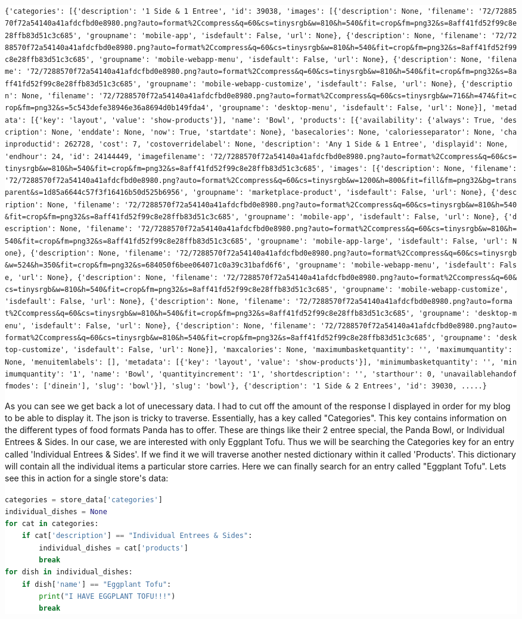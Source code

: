     {'categories': [{'description': '1 Side & 1 Entree', 'id': 39038, 'images': [{'description': None, 'filename': '72/7288570f72a54140a41afdcfbd0e8980.png?auto=format%2Ccompress&q=60&cs=tinysrgb&w=810&h=540&fit=crop&fm=png32&s=8aff41fd52f99c8e28ffb83d51c3c685', 'groupname': 'mobile-app', 'isdefault': False, 'url': None}, {'description': None, 'filename': '72/7288570f72a54140a41afdcfbd0e8980.png?auto=format%2Ccompress&q=60&cs=tinysrgb&w=810&h=540&fit=crop&fm=png32&s=8aff41fd52f99c8e28ffb83d51c3c685', 'groupname': 'mobile-webapp-menu', 'isdefault': False, 'url': None}, {'description': None, 'filename': '72/7288570f72a54140a41afdcfbd0e8980.png?auto=format%2Ccompress&q=60&cs=tinysrgb&w=810&h=540&fit=crop&fm=png32&s=8aff41fd52f99c8e28ffb83d51c3c685', 'groupname': 'mobile-webapp-customize', 'isdefault': False, 'url': None}, {'description': None, 'filename': '72/7288570f72a54140a41afdcfbd0e8980.png?auto=format%2Ccompress&q=60&cs=tinysrgb&w=716&h=474&fit=crop&fm=png32&s=5c543defe38946e36a8694d0b149fda4', 'groupname': 'desktop-menu', 'isdefault': False, 'url': None}], 'metadata': [{'key': 'layout', 'value': 'show-products'}], 'name': 'Bowl', 'products': [{'availability': {'always': True, 'description': None, 'enddate': None, 'now': True, 'startdate': None}, 'basecalories': None, 'caloriesseparator': None, 'chainproductid': 262728, 'cost': 7, 'costoverridelabel': None, 'description': 'Any 1 Side & 1 Entree', 'displayid': None, 'endhour': 24, 'id': 24144449, 'imagefilename': '72/7288570f72a54140a41afdcfbd0e8980.png?auto=format%2Ccompress&q=60&cs=tinysrgb&w=810&h=540&fit=crop&fm=png32&s=8aff41fd52f99c8e28ffb83d51c3c685', 'images': [{'description': None, 'filename': '72/7288570f72a54140a41afdcfbd0e8980.png?auto=format%2Ccompress&q=60&cs=tinysrgb&w=1200&h=800&fit=fill&fm=png32&bg=transparent&s=1d85a6644c57f3f16416b50d525b6956', 'groupname': 'marketplace-product', 'isdefault': False, 'url': None}, {'description': None, 'filename': '72/7288570f72a54140a41afdcfbd0e8980.png?auto=format%2Ccompress&q=60&cs=tinysrgb&w=810&h=540&fit=crop&fm=png32&s=8aff41fd52f99c8e28ffb83d51c3c685', 'groupname': 'mobile-app', 'isdefault': False, 'url': None}, {'description': None, 'filename': '72/7288570f72a54140a41afdcfbd0e8980.png?auto=format%2Ccompress&q=60&cs=tinysrgb&w=810&h=540&fit=crop&fm=png32&s=8aff41fd52f99c8e28ffb83d51c3c685', 'groupname': 'mobile-app-large', 'isdefault': False, 'url': None}, {'description': None, 'filename': '72/7288570f72a54140a41afdcfbd0e8980.png?auto=format%2Ccompress&q=60&cs=tinysrgb&w=524&h=350&fit=crop&fm=png32&s=684050f6bee064071c0a39c31bafd6f6', 'groupname': 'mobile-webapp-menu', 'isdefault': False, 'url': None}, {'description': None, 'filename': '72/7288570f72a54140a41afdcfbd0e8980.png?auto=format%2Ccompress&q=60&cs=tinysrgb&w=810&h=540&fit=crop&fm=png32&s=8aff41fd52f99c8e28ffb83d51c3c685', 'groupname': 'mobile-webapp-customize', 'isdefault': False, 'url': None}, {'description': None, 'filename': '72/7288570f72a54140a41afdcfbd0e8980.png?auto=format%2Ccompress&q=60&cs=tinysrgb&w=810&h=540&fit=crop&fm=png32&s=8aff41fd52f99c8e28ffb83d51c3c685', 'groupname': 'desktop-menu', 'isdefault': False, 'url': None}, {'description': None, 'filename': '72/7288570f72a54140a41afdcfbd0e8980.png?auto=format%2Ccompress&q=60&cs=tinysrgb&w=810&h=540&fit=crop&fm=png32&s=8aff41fd52f99c8e28ffb83d51c3c685', 'groupname': 'desktop-customize', 'isdefault': False, 'url': None}], 'maxcalories': None, 'maximumbasketquantity': '', 'maximumquantity': None, 'menuitemlabels': [], 'metadata': [{'key': 'layout', 'value': 'show-products'}], 'minimumbasketquantity': '', 'minimumquantity': '1', 'name': 'Bowl', 'quantityincrement': '1', 'shortdescription': '', 'starthour': 0, 'unavailablehandoffmodes': ['dinein'], 'slug': 'bowl'}], 'slug': 'bowl'}, {'description': '1 Side & 2 Entrees', 'id': 39030, .....}


As you can see we get back a lot of unecessary data. I had to cut off the amount of the response I displayed in order for my blog to be able to display it. The json is tricky to traverse. Essentially, has a key called "Categories". This key contains information on the different types of food formats Panda has to offer. These are things like their 2 entree special, the Panda Bowl, or Individual Entrees & Sides. In our case, we are interested with only Eggplant Tofu. Thus we will be searching the Categories key for an entry called 'Individual Entrees & Sides'. If we find it we will traverse another nested dictionary within it called 'Products'. This dictionary will contain all the individual items a particular store carries. Here we can finally search for an entry called "Eggplant Tofu". Lets see this in action for a single store's data:  


```python
categories = store_data['categories']
individual_dishes = None
for cat in categories:
    if cat['description'] == "Individual Entrees & Sides":
        individual_dishes = cat['products']
        break
for dish in individual_dishes:
    if dish['name'] == "Eggplant Tofu":
        print("I HAVE EGGPLANT TOFU!!!")
        break
```
